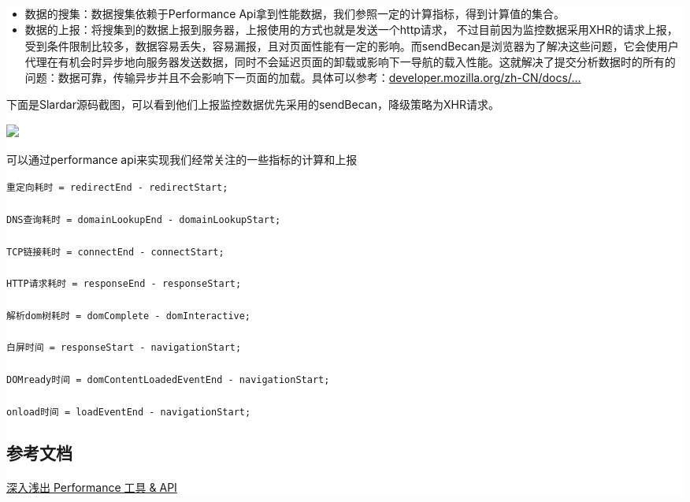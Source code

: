 -   数据的搜集：数据搜集依赖于Performance Api拿到性能数据，我们参照一定的计算指标，得到计算值的集合。
-   数据的上报：将搜集到的数据上报到服务器，上报使用的方式也就是发送一个http请求， 不过目前因为监控数据采用XHR的请求上报，受到条件限制比较多，数据容易丢失，容易漏报，且对页面性能有一定的影响。而sendBecan是浏览器为了解决这些问题，它会使用户代理在有机会时异步地向服务器发送数据，同时不会延迟页面的卸载或影响下一导航的载入性能。这就解决了提交分析数据时的所有的问题：数据可靠，传输异步并且不会影响下一页面的加载。具体可以参考：[developer.mozilla.org/zh-CN/docs/…](https://link.juejin.cn/?target=https%3A%2F%2Fdeveloper.mozilla.org%2Fzh-CN%2Fdocs%2FWeb%2FAPI%2FNavigator%2FsendBeacon "https://developer.mozilla.org/zh-CN/docs/Web/API/Navigator/sendBeacon")

下面是Slardar源码截图，可以看到他们上报监控数据优先采用的sendBecan，降级策略为XHR请求。

![](https://p3-juejin.byteimg.com/tos-cn-i-k3u1fbpfcp/e5b5f96f72ef4f038f8efbd6cbb3222c~tplv-k3u1fbpfcp-zoom-in-crop-mark:1512:0:0:0.awebp)

可以通过performance api来实现我们经常关注的一些指标的计算和上报

```
重定向耗时 = redirectEnd - redirectStart;

DNS查询耗时 = domainLookupEnd - domainLookupStart;

TCP链接耗时 = connectEnd - connectStart;

HTTP请求耗时 = responseEnd - responseStart;

解析dom树耗时 = domComplete - domInteractive;

白屏时间 = responseStart - navigationStart; 

DOMready时间 = domContentLoadedEventEnd - navigationStart;

onload时间 = loadEventEnd - navigationStart;
```


## 参考文档

[深入浅出 Performance 工具 & API](https://juejin.cn/post/7000728875676205086)